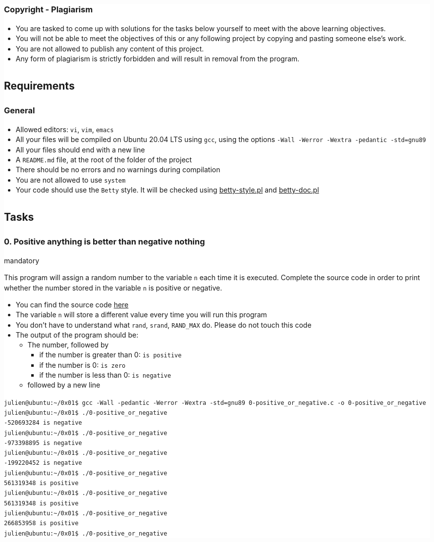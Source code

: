 ### Copyright - Plagiarism

-   You are tasked to come up with solutions for the tasks below yourself to meet with the above learning objectives.
-   You will not be able to meet the objectives of this or any following project by copying and pasting someone else’s work.
-   You are not allowed to publish any content of this project.
-   Any form of plagiarism is strictly forbidden and will result in removal from the program.

## Requirements

### General

-   Allowed editors:  `vi`,  `vim`,  `emacs`
-   All your files will be compiled on Ubuntu 20.04 LTS using  `gcc`, using the options  `-Wall -Werror -Wextra -pedantic -std=gnu89`
-   All your files should end with a new line
-   A  `README.md`  file, at the root of the folder of the project
-   There should be no errors and no warnings during compilation
-   You are not allowed to use  `system`
-   Your code should use the  `Betty`  style. It will be checked using  [betty-style.pl](https://github.com/alx-tools/Betty/blob/master/betty-style.pl "betty-style.pl")  and  [betty-doc.pl](https://github.com/alx-tools/Betty/blob/master/betty-doc.pl "betty-doc.pl")



## Tasks

### 0. Positive anything is better than negative nothing

mandatory



This program will assign a random number to the variable  `n`  each time it is executed. Complete the source code in order to print whether the number stored in the variable  `n`  is positive or negative.

-   You can find the source code  [here](https://intranet.alxswe.com/rltoken/Dg4SuuP8gvRYnE54wktySg "here")
-   The variable  `n`  will store a different value every time you will run this program
-   You don’t have to understand what  `rand`,  `srand`,  `RAND_MAX`  do. Please do not touch this code
-   The output of the program should be:
    -   The number, followed by
        -   if the number is greater than 0:  `is positive`
        -   if the number is 0:  `is zero`
        -   if the number is less than 0:  `is negative`
    -   followed by a new line

```
julien@ubuntu:~/0x01$ gcc -Wall -pedantic -Werror -Wextra -std=gnu89 0-positive_or_negative.c -o 0-positive_or_negative
julien@ubuntu:~/0x01$ ./0-positive_or_negative 
-520693284 is negative
julien@ubuntu:~/0x01$ ./0-positive_or_negative 
-973398895 is negative
julien@ubuntu:~/0x01$ ./0-positive_or_negative 
-199220452 is negative
julien@ubuntu:~/0x01$ ./0-positive_or_negative 
561319348 is positive
julien@ubuntu:~/0x01$ ./0-positive_or_negative 
561319348 is positive
julien@ubuntu:~/0x01$ ./0-positive_or_negative 
266853958 is positive
julien@ubuntu:~/0x01$ ./0-positive_or_negative 
```
